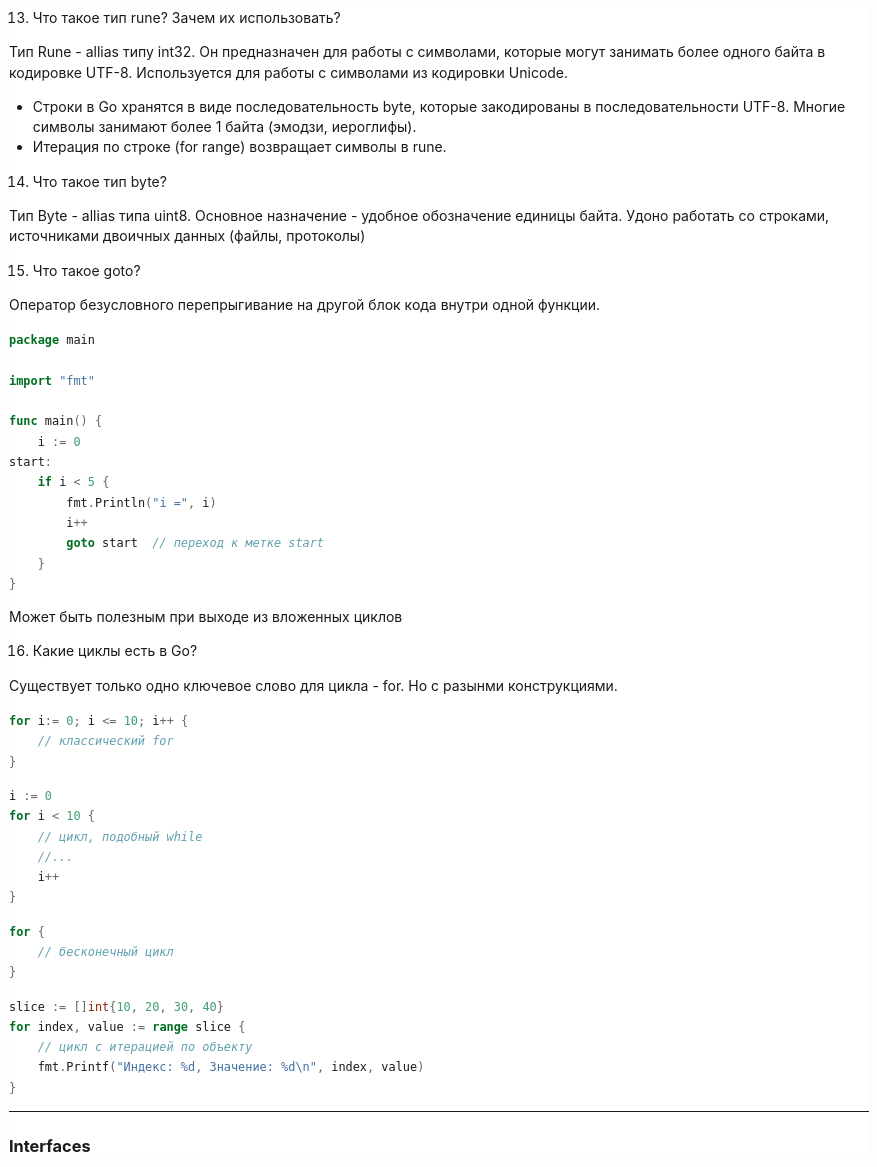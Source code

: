 
13. Что такое тип rune? Зачем их использовать?

Тип Rune - allias типу int32. Он предназначен для работы с символами, которые могут занимать более одного байта в кодировке UTF-8. Используется для работы с символами из кодировки Unicode.
- Строки в Go хранятся в виде последовательность byte, которые закодированы в последовательности UTF-8. Многие символы занимают более 1 байта (эмодзи, иероглифы).
- Итерация по строке (for range) возвращает символы в rune.

14. Что такое тип byte?

Тип Byte - allias типа uint8. Основное назначение - удобное обозначение единицы байта. Удоно работать со строками, источниками двоичных данных (файлы, протоколы)

15. Что такое goto?

Оператор безусловного перепрыгивание на другой блок кода внутри одной функции.
```go
package main

import "fmt"

func main() {
    i := 0
start:
    if i < 5 {
        fmt.Println("i =", i)
        i++
        goto start  // переход к метке start
    }
}
```
Может быть полезным при выходе из вложенных циклов

16. Какие циклы есть в Go?

Существует только одно ключевое слово для цикла - for. Но с разынми конструкциями.
```go
for i:= 0; i <= 10; i++ {
	// классический for
}
```
```go
i := 0
for i < 10 {
	// цикл, подобный while
	//...
	i++ 
}
```
```go
for {
	// бесконечный цикл
}
```

```go
slice := []int{10, 20, 30, 40}
for index, value := range slice {
	// цикл с итерацией по объекту
    fmt.Printf("Индекс: %d, Значение: %d\n", index, value)
}
```
---
### Interfaces
